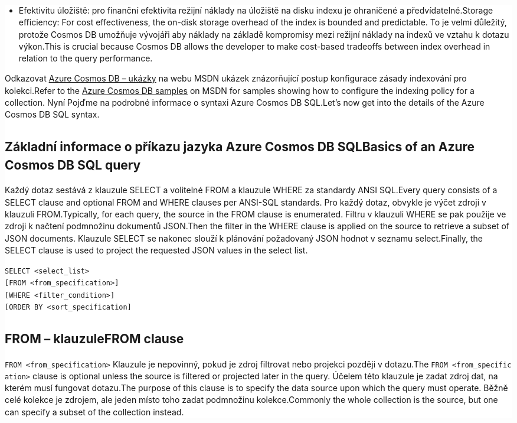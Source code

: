 * <span data-ttu-id="4e022-166">Efektivitu úložiště: pro finanční efektivita režijní náklady na úložiště na disku indexu je ohraničené a předvídatelné.</span><span class="sxs-lookup"><span data-stu-id="4e022-166">Storage efficiency: For cost effectiveness, the on-disk storage overhead of the index is bounded and predictable.</span></span> <span data-ttu-id="4e022-167">To je velmi důležitý, protože Cosmos DB umožňuje vývojáři aby náklady na základě kompromisy mezi režijní náklady na indexů ve vztahu k dotazu výkon.</span><span class="sxs-lookup"><span data-stu-id="4e022-167">This is crucial because Cosmos DB allows the developer to make cost-based tradeoffs between index overhead in relation to the query performance.</span></span>  

<span data-ttu-id="4e022-168">Odkazovat [Azure Cosmos DB – ukázky](https://github.com/Azure/azure-documentdb-net) na webu MSDN ukázek znázorňující postup konfigurace zásady indexování pro kolekci.</span><span class="sxs-lookup"><span data-stu-id="4e022-168">Refer to the [Azure Cosmos DB samples](https://github.com/Azure/azure-documentdb-net) on MSDN for samples showing how to configure the indexing policy for a collection.</span></span> <span data-ttu-id="4e022-169">Nyní Pojďme na podrobné informace o syntaxi Azure Cosmos DB SQL.</span><span class="sxs-lookup"><span data-stu-id="4e022-169">Let’s now get into the details of the Azure Cosmos DB SQL syntax.</span></span>

## <span data-ttu-id="4e022-170"><a id="Basics"></a>Základní informace o příkazu jazyka Azure Cosmos DB SQL</span><span class="sxs-lookup"><span data-stu-id="4e022-170"><a id="Basics"></a>Basics of an Azure Cosmos DB SQL query</span></span>
<span data-ttu-id="4e022-171">Každý dotaz sestává z klauzule SELECT a volitelné FROM a klauzule WHERE za standardy ANSI SQL.</span><span class="sxs-lookup"><span data-stu-id="4e022-171">Every query consists of a SELECT clause and optional FROM and WHERE clauses per ANSI-SQL standards.</span></span> <span data-ttu-id="4e022-172">Pro každý dotaz, obvykle je výčet zdroji v klauzuli FROM.</span><span class="sxs-lookup"><span data-stu-id="4e022-172">Typically, for each query, the source in the FROM clause is enumerated.</span></span> <span data-ttu-id="4e022-173">Filtru v klauzuli WHERE se pak použije ve zdroji k načtení podmnožinu dokumentů JSON.</span><span class="sxs-lookup"><span data-stu-id="4e022-173">Then the filter in the WHERE clause is applied on the source to retrieve a subset of JSON documents.</span></span> <span data-ttu-id="4e022-174">Klauzule SELECT se nakonec slouží k plánování požadovaný JSON hodnot v seznamu select.</span><span class="sxs-lookup"><span data-stu-id="4e022-174">Finally, the SELECT clause is used to project the requested JSON values in the select list.</span></span>

    SELECT <select_list> 
    [FROM <from_specification>] 
    [WHERE <filter_condition>]
    [ORDER BY <sort_specification]    


## <span data-ttu-id="4e022-175"><a id="FromClause"></a>FROM – klauzule</span><span class="sxs-lookup"><span data-stu-id="4e022-175"><a id="FromClause"></a>FROM clause</span></span>
<span data-ttu-id="4e022-176">`FROM <from_specification>` Klauzule je nepovinný, pokud je zdroj filtrovat nebo projekci později v dotazu.</span><span class="sxs-lookup"><span data-stu-id="4e022-176">The `FROM <from_specification>` clause is optional unless the source is filtered or projected later in the query.</span></span> <span data-ttu-id="4e022-177">Účelem této klauzule je zadat zdroj dat, na kterém musí fungovat dotazu.</span><span class="sxs-lookup"><span data-stu-id="4e022-177">The purpose of this clause is to specify the data source upon which the query must operate.</span></span> <span data-ttu-id="4e022-178">Běžně celé kolekce je zdrojem, ale jeden místo toho zadat podmnožinu kolekce.</span><span class="sxs-lookup"><span data-stu-id="4e022-178">Commonly the whole collection is the source, but one can specify a subset of the collection instead.</span></span> 
